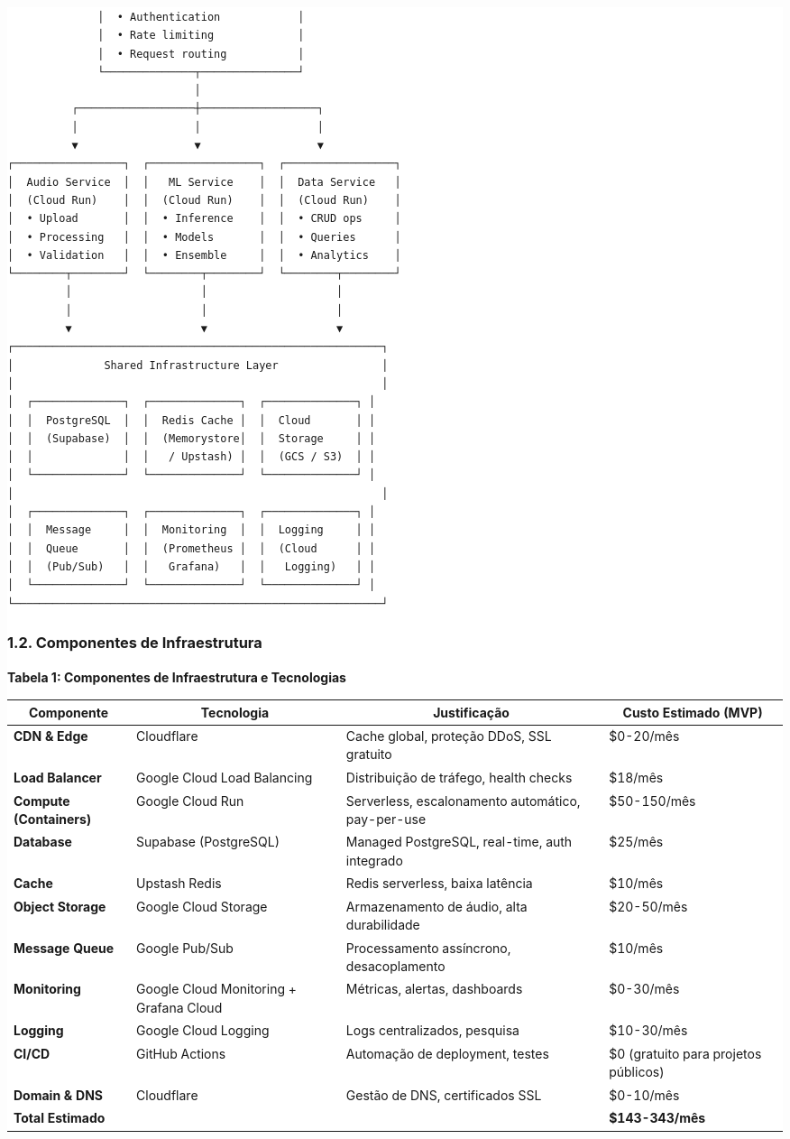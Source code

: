 ```
              │  • Authentication            │
              │  • Rate limiting             │
              │  • Request routing           │
              └──────────────┬───────────────┘
                             │
          ┌──────────────────┼──────────────────┐
          │                  │                  │
          ▼                  ▼                  ▼
┌─────────────────┐  ┌─────────────────┐  ┌─────────────────┐
│  Audio Service  │  │   ML Service    │  │  Data Service   │
│  (Cloud Run)    │  │  (Cloud Run)    │  │  (Cloud Run)    │
│  • Upload       │  │  • Inference    │  │  • CRUD ops     │
│  • Processing   │  │  • Models       │  │  • Queries      │
│  • Validation   │  │  • Ensemble     │  │  • Analytics    │
└────────┬────────┘  └────────┬────────┘  └────────┬────────┘
         │                    │                    │
         │                    │                    │
         ▼                    ▼                    ▼
┌─────────────────────────────────────────────────────────┐
│              Shared Infrastructure Layer                │
│                                                         │
│  ┌──────────────┐  ┌──────────────┐  ┌──────────────┐ │
│  │  PostgreSQL  │  │  Redis Cache │  │  Cloud       │ │
│  │  (Supabase)  │  │  (Memorystore│  │  Storage     │ │
│  │              │  │   / Upstash) │  │  (GCS / S3)  │ │
│  └──────────────┘  └──────────────┘  └──────────────┘ │
│                                                         │
│  ┌──────────────┐  ┌──────────────┐  ┌──────────────┐ │
│  │  Message     │  │  Monitoring  │  │  Logging     │ │
│  │  Queue       │  │  (Prometheus │  │  (Cloud      │ │
│  │  (Pub/Sub)   │  │   Grafana)   │  │   Logging)   │ │
│  └──────────────┘  └──────────────┘  └──────────────┘ │
└─────────────────────────────────────────────────────────┘
```

### 1.2. Componentes de Infraestrutura

**Tabela 1: Componentes de Infraestrutura e Tecnologias**

| Componente | Tecnologia | Justificação | Custo Estimado (MVP) |
|------------|------------|--------------|----------------------|
| **CDN & Edge** | Cloudflare | Cache global, proteção DDoS, SSL gratuito | $0-20/mês |
| **Load Balancer** | Google Cloud Load Balancing | Distribuição de tráfego, health checks | $18/mês |
| **Compute (Containers)** | Google Cloud Run | Serverless, escalonamento automático, pay-per-use | $50-150/mês |
| **Database** | Supabase (PostgreSQL) | Managed PostgreSQL, real-time, auth integrado | $25/mês |
| **Cache** | Upstash Redis | Redis serverless, baixa latência | $10/mês |
| **Object Storage** | Google Cloud Storage | Armazenamento de áudio, alta durabilidade | $20-50/mês |
| **Message Queue** | Google Pub/Sub | Processamento assíncrono, desacoplamento | $10/mês |
| **Monitoring** | Google Cloud Monitoring + Grafana Cloud | Métricas, alertas, dashboards | $0-30/mês |
| **Logging** | Google Cloud Logging | Logs centralizados, pesquisa | $10-30/mês |
| **CI/CD** | GitHub Actions | Automação de deployment, testes | $0 (gratuito para projetos públicos) |
| **Domain & DNS** | Cloudflare | Gestão de DNS, certificados SSL | $0-10/mês |
| **Total Estimado** | | | **$143-343/mês** |
